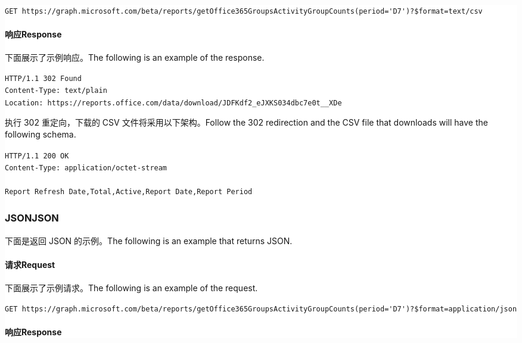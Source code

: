 
```msgraph-interactive
GET https://graph.microsoft.com/beta/reports/getOffice365GroupsActivityGroupCounts(period='D7')?$format=text/csv
```


#### <a name="response"></a><span data-ttu-id="01f4c-159">响应</span><span class="sxs-lookup"><span data-stu-id="01f4c-159">Response</span></span>

<span data-ttu-id="01f4c-160">下面展示了示例响应。</span><span class="sxs-lookup"><span data-stu-id="01f4c-160">The following is an example of the response.</span></span>

 

```http
HTTP/1.1 302 Found
Content-Type: text/plain
Location: https://reports.office.com/data/download/JDFKdf2_eJXKS034dbc7e0t__XDe
```

<span data-ttu-id="01f4c-161">执行 302 重定向，下载的 CSV 文件将采用以下架构。</span><span class="sxs-lookup"><span data-stu-id="01f4c-161">Follow the 302 redirection and the CSV file that downloads will have the following schema.</span></span>



```http
HTTP/1.1 200 OK
Content-Type: application/octet-stream

Report Refresh Date,Total,Active,Report Date,Report Period
```

### <a name="json"></a><span data-ttu-id="01f4c-162">JSON</span><span class="sxs-lookup"><span data-stu-id="01f4c-162">JSON</span></span>

<span data-ttu-id="01f4c-163">下面是返回 JSON 的示例。</span><span class="sxs-lookup"><span data-stu-id="01f4c-163">The following is an example that returns JSON.</span></span>

#### <a name="request"></a><span data-ttu-id="01f4c-164">请求</span><span class="sxs-lookup"><span data-stu-id="01f4c-164">Request</span></span>

<span data-ttu-id="01f4c-165">下面展示了示例请求。</span><span class="sxs-lookup"><span data-stu-id="01f4c-165">The following is an example of the request.</span></span>




```msgraph-interactive
GET https://graph.microsoft.com/beta/reports/getOffice365GroupsActivityGroupCounts(period='D7')?$format=application/json
```


#### <a name="response"></a><span data-ttu-id="01f4c-166">响应</span><span class="sxs-lookup"><span data-stu-id="01f4c-166">Response</span></span>
